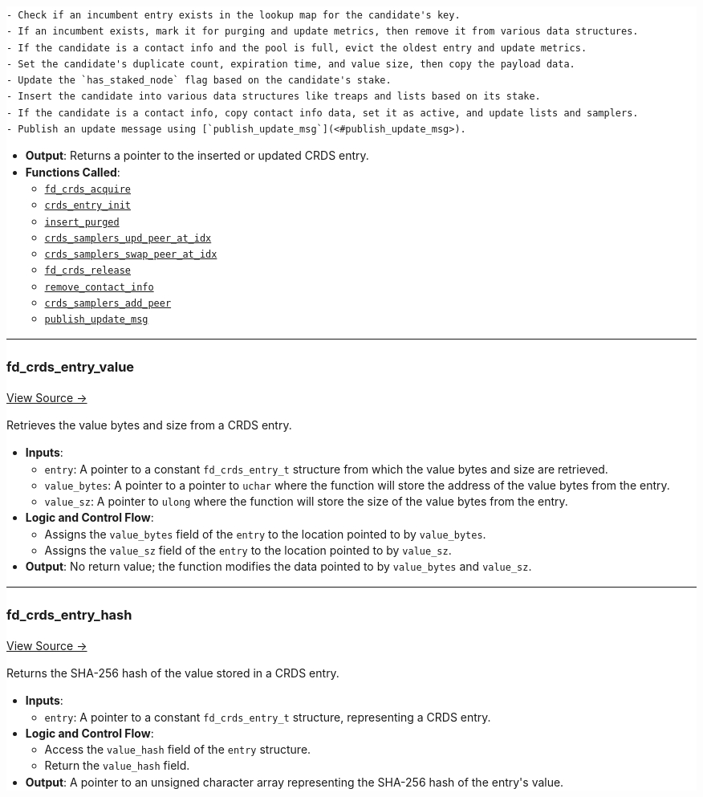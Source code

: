     - Check if an incumbent entry exists in the lookup map for the candidate's key.
    - If an incumbent exists, mark it for purging and update metrics, then remove it from various data structures.
    - If the candidate is a contact info and the pool is full, evict the oldest entry and update metrics.
    - Set the candidate's duplicate count, expiration time, and value size, then copy the payload data.
    - Update the `has_staked_node` flag based on the candidate's stake.
    - Insert the candidate into various data structures like treaps and lists based on its stake.
    - If the candidate is a contact info, copy contact info data, set it as active, and update lists and samplers.
    - Publish an update message using [`publish_update_msg`](<#publish_update_msg>).
- **Output**: Returns a pointer to the inserted or updated CRDS entry.
- **Functions Called**:
    - [`fd_crds_acquire`](<#fd_crds_acquire>)
    - [`crds_entry_init`](<#crds_entry_init>)
    - [`insert_purged`](<#insert_purged>)
    - [`crds_samplers_upd_peer_at_idx`](<fd_crds_peer_samplers.c.md#crds_samplers_upd_peer_at_idx>)
    - [`crds_samplers_swap_peer_at_idx`](<fd_crds_peer_samplers.c.md#crds_samplers_swap_peer_at_idx>)
    - [`fd_crds_release`](<#fd_crds_release>)
    - [`remove_contact_info`](<#remove_contact_info>)
    - [`crds_samplers_add_peer`](<fd_crds_peer_samplers.c.md#crds_samplers_add_peer>)
    - [`publish_update_msg`](<#publish_update_msg>)


---
### fd\_crds\_entry\_value
[View Source →](<../../../../../../src/flamenco/gossip/crds/fd_crds.c#L1100>)

Retrieves the value bytes and size from a CRDS entry.
- **Inputs**:
    - `entry`: A pointer to a constant `fd_crds_entry_t` structure from which the value bytes and size are retrieved.
    - `value_bytes`: A pointer to a pointer to `uchar` where the function will store the address of the value bytes from the entry.
    - `value_sz`: A pointer to `ulong` where the function will store the size of the value bytes from the entry.
- **Logic and Control Flow**:
    - Assigns the `value_bytes` field of the `entry` to the location pointed to by `value_bytes`.
    - Assigns the `value_sz` field of the `entry` to the location pointed to by `value_sz`.
- **Output**: No return value; the function modifies the data pointed to by `value_bytes` and `value_sz`.


---
### fd\_crds\_entry\_hash
[View Source →](<../../../../../../src/flamenco/gossip/crds/fd_crds.c#L1108>)

Returns the SHA-256 hash of the value stored in a CRDS entry.
- **Inputs**:
    - `entry`: A pointer to a constant `fd_crds_entry_t` structure, representing a CRDS entry.
- **Logic and Control Flow**:
    - Access the `value_hash` field of the `entry` structure.
    - Return the `value_hash` field.
- **Output**: A pointer to an unsigned character array representing the SHA-256 hash of the entry's value.
